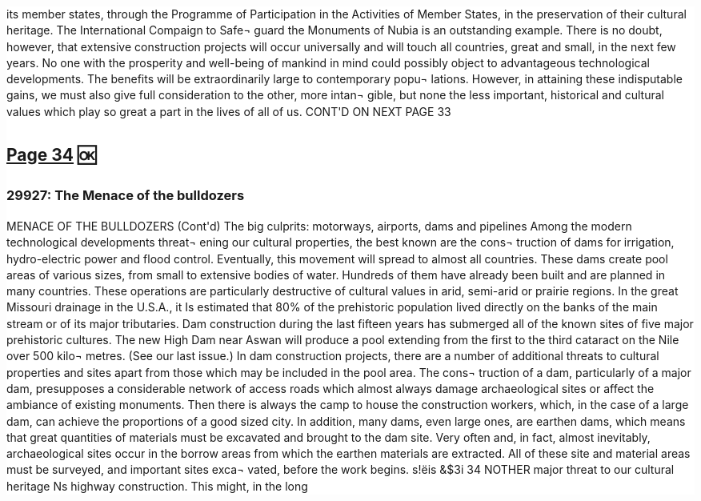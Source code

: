 its member states, through the Programme of Participation
in the Activities of Member States, in the preservation of
their cultural heritage. The International Compaign to Safe¬
guard the Monuments of Nubia is an outstanding example.
There is no doubt, however, that extensive construction
projects will occur universally and will touch all countries,
great and small, in the next few years. No one with the
prosperity and well-being of mankind in mind could possibly
object to advantageous technological developments. The
benefits will be extraordinarily large to contemporary popu¬
lations. However, in attaining these indisputable gains, we
must also give full consideration to the other, more intan¬
gible, but none the less important, historical and cultural
values which play so great a part in the lives of all of us.
CONT'D ON NEXT PAGE
33
## [Page 34](https://demo.humlab.umu.se/courier/078451engo.pdf#page=34) 🆗
### 29927: The Menace of the bulldozers
MENACE OF THE BULLDOZERS (Cont'd)
The big culprits: motorways,
airports, dams and pipelines
Among the modern technological developments threat¬
ening our cultural properties, the best known are the cons¬
truction of dams for irrigation, hydro-electric power and
flood control. Eventually, this movement will spread to
almost all countries. These dams create pool areas of
various sizes, from small to extensive bodies of water.
Hundreds of them have already been built and are planned
in many countries.
These operations are particularly destructive of cultural
values in arid, semi-arid or prairie regions. In the great
Missouri drainage in the U.S.A., it Is estimated that 80% of
the prehistoric population lived directly on the banks of the
main stream or of its major tributaries. Dam construction
during the last fifteen years has submerged all of the
known sites of five major prehistoric cultures. The new
High Dam near Aswan will produce a pool extending from
the first to the third cataract on the Nile over 500 kilo¬
metres. (See our last issue.)
In dam construction projects, there are a number of
additional threats to cultural properties and sites apart from
those which may be included in the pool area. The cons¬
truction of a dam, particularly of a major dam, presupposes
a considerable network of access roads which almost
always damage archaeological sites or affect the ambiance
of existing monuments.
Then there is always the camp to house the construction
workers, which, in the case of a large dam, can achieve the
proportions of a good sized city. In addition, many dams,
even large ones, are earthen dams, which means that great
quantities of materials must be excavated and brought to
the dam site. Very often and, in fact, almost inevitably,
archaeological sites occur in the borrow areas from which
the earthen materials are extracted. All of these site and
material areas must be surveyed, and important sites exca¬
vated, before the work begins.
s!ëis
&$3i
34
NOTHER major threat to our cultural heritage
Ns highway construction. This might, in the long